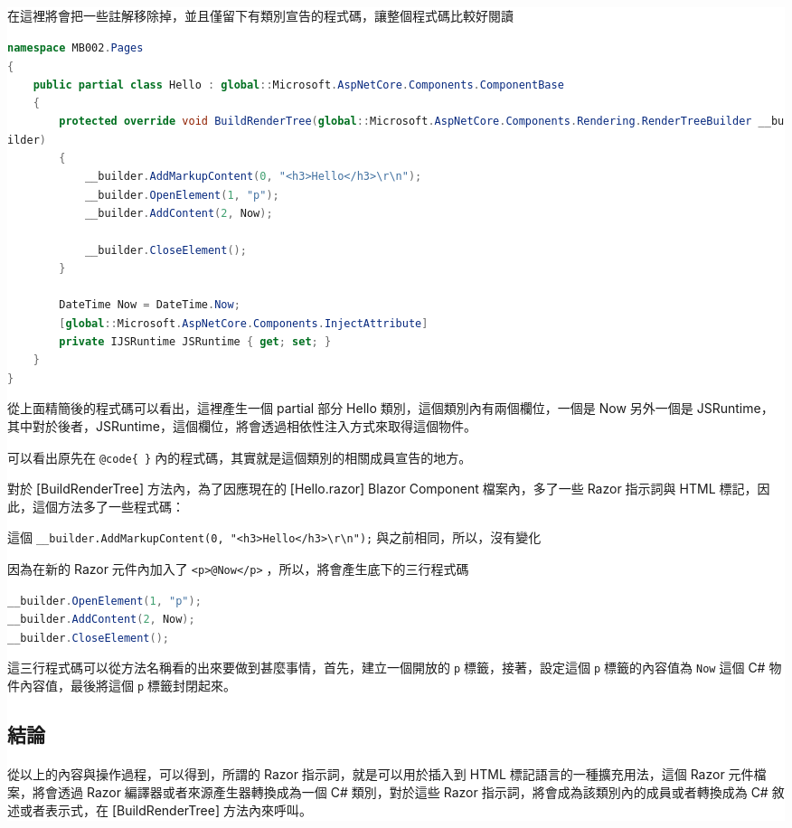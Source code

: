 在這裡將會把一些註解移除掉，並且僅留下有類別宣告的程式碼，讓整個程式碼比較好閱讀

```csharp
namespace MB002.Pages
{
    public partial class Hello : global::Microsoft.AspNetCore.Components.ComponentBase
    {
        protected override void BuildRenderTree(global::Microsoft.AspNetCore.Components.Rendering.RenderTreeBuilder __builder)
        {
            __builder.AddMarkupContent(0, "<h3>Hello</h3>\r\n");
            __builder.OpenElement(1, "p");
            __builder.AddContent(2, Now);

            __builder.CloseElement();
        }
       
        DateTime Now = DateTime.Now;
        [global::Microsoft.AspNetCore.Components.InjectAttribute]   
        private IJSRuntime JSRuntime { get; set; }
    }
}
```

從上面精簡後的程式碼可以看出，這裡產生一個 partial 部分 Hello 類別，這個類別內有兩個欄位，一個是 Now 另外一個是 JSRuntime，其中對於後者，JSRuntime，這個欄位，將會透過相依性注入方式來取得這個物件。

可以看出原先在 `@code{ }` 內的程式碼，其實就是這個類別的相關成員宣告的地方。

對於 [BuildRenderTree] 方法內，為了因應現在的 [Hello.razor] Blazor Component 檔案內，多了一些 Razor 指示詞與 HTML 標記，因此，這個方法多了一些程式碼：

這個 `__builder.AddMarkupContent(0, "<h3>Hello</h3>\r\n");` 與之前相同，所以，沒有變化

因為在新的 Razor 元件內加入了 `<p>@Now</p>` ，所以，將會產生底下的三行程式碼

```csharp
__builder.OpenElement(1, "p");
__builder.AddContent(2, Now);
__builder.CloseElement();
```

這三行程式碼可以從方法名稱看的出來要做到甚麼事情，首先，建立一個開放的 `p` 標籤，接著，設定這個 `p` 標籤的內容值為 `Now` 這個 C# 物件內容值，最後將這個 `p` 標籤封閉起來。

## 結論

從以上的內容與操作過程，可以得到，所謂的 Razor 指示詞，就是可以用於插入到 HTML 標記語言的一種擴充用法，這個 Razor 元件檔案，將會透過 Razor 編譯器或者來源產生器轉換成為一個 C# 類別，對於這些 Razor 指示詞，將會成為該類別內的成員或者轉換成為 C# 敘述或者表示式，在 [BuildRenderTree] 方法內來呼叫。
